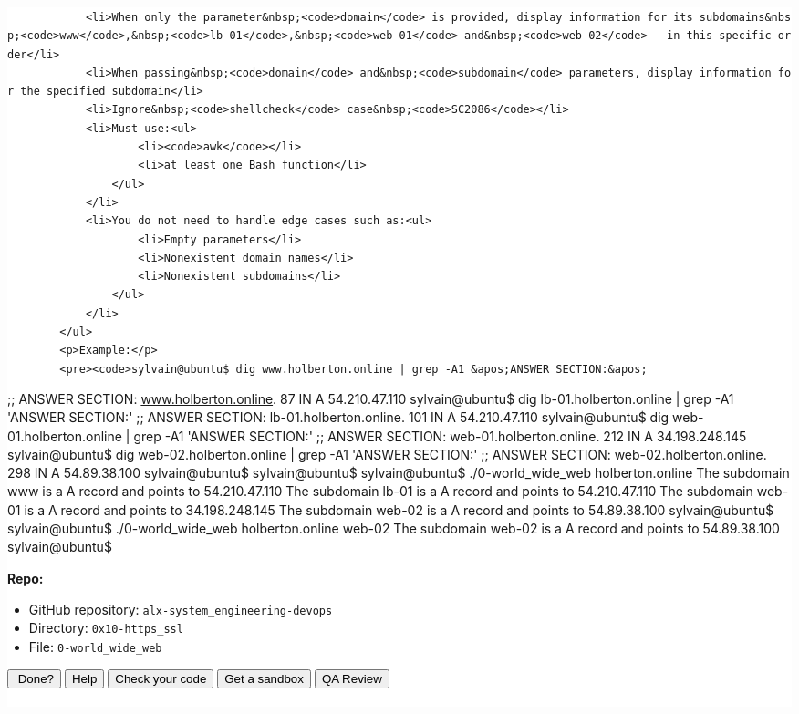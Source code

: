                 <li>When only the parameter&nbsp;<code>domain</code> is provided, display information for its subdomains&nbsp;<code>www</code>,&nbsp;<code>lb-01</code>,&nbsp;<code>web-01</code> and&nbsp;<code>web-02</code> - in this specific order</li>
                <li>When passing&nbsp;<code>domain</code> and&nbsp;<code>subdomain</code> parameters, display information for the specified subdomain</li>
                <li>Ignore&nbsp;<code>shellcheck</code> case&nbsp;<code>SC2086</code></li>
                <li>Must use:<ul>
                        <li><code>awk</code></li>
                        <li>at least one Bash function</li>
                    </ul>
                </li>
                <li>You do not need to handle edge cases such as:<ul>
                        <li>Empty parameters</li>
                        <li>Nonexistent domain names</li>
                        <li>Nonexistent subdomains</li>
                    </ul>
                </li>
            </ul>
            <p>Example:</p>
            <pre><code>sylvain@ubuntu$ dig www.holberton.online | grep -A1 &apos;ANSWER SECTION:&apos;
;; ANSWER SECTION:
www.holberton.online.   87  IN  A   54.210.47.110
sylvain@ubuntu$ dig lb-01.holberton.online | grep -A1 &apos;ANSWER SECTION:&apos;
;; ANSWER SECTION:
lb-01.holberton.online. 101 IN  A   54.210.47.110
sylvain@ubuntu$ dig web-01.holberton.online | grep -A1 &apos;ANSWER SECTION:&apos;
;; ANSWER SECTION:
web-01.holberton.online. 212    IN  A   34.198.248.145
sylvain@ubuntu$ dig web-02.holberton.online | grep -A1 &apos;ANSWER SECTION:&apos;
;; ANSWER SECTION:
web-02.holberton.online. 298    IN  A   54.89.38.100
sylvain@ubuntu$
sylvain@ubuntu$
sylvain@ubuntu$ ./0-world_wide_web holberton.online
The subdomain www is a A record and points to 54.210.47.110
The subdomain lb-01 is a A record and points to 54.210.47.110
The subdomain web-01 is a A record and points to 34.198.248.145
The subdomain web-02 is a A record and points to 54.89.38.100
sylvain@ubuntu$
sylvain@ubuntu$ ./0-world_wide_web holberton.online web-02
The subdomain web-02 is a A record and points to 54.89.38.100
sylvain@ubuntu$
</code></pre>
        </div>
        <div>
            <div>
                <p><strong>Repo:</strong></p>
                <ul>
                    <li>GitHub repository:&nbsp;<code>alx-system_engineering-devops</code></li>
                    <li>Directory:&nbsp;<code>0x10-https_ssl</code></li>
                    <li>File:&nbsp;<code>0-world_wide_web</code></li>
                </ul>
            </div>
        </div>
        <div>
            <div>
                <div><button>&nbsp;Done?</button> <button>Help</button> <button>Check your code</button> <button>Get a sandbox</button> <button>QA Review</button></div>
                <div><br></div>
            </div>
        </div>
    </div>
</div>
<div>